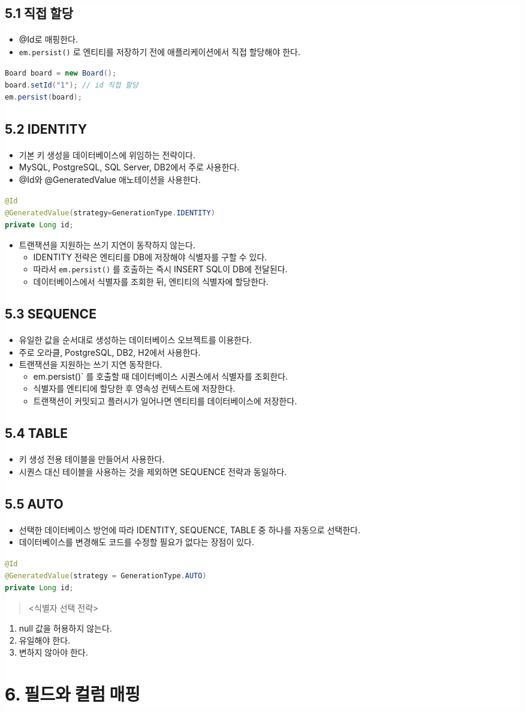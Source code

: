 ## 5.1 직접 할당
- @Id로 매핑한다.
- `em.persist()` 로 엔티티를 저장하기 전에 애플리케이션에서 직접 할당해야 한다.
```java
Board board = new Board();
board.setId("1"); // id 직접 할당
em.persist(board);
```

## 5.2 IDENTITY
- 기본 키 생성을 데이터베이스에 위임하는 전략이다.
- MySQL, PostgreSQL, SQL Server, DB2에서 주로 사용한다.
- @Id와 @GeneratedValue 애노테이션을 사용한다.
```java
@Id
@GeneratedValue(strategy=GenerationType.IDENTITY)
private Long id;
```
- 트랜잭션을 지원하는 쓰기 지연이 동작하지 않는다.
   - IDENTITY 전략은 엔티티를 DB에 저장해야 식별자를 구할 수 있다.
   - 따라서 `em.persist()` 를 호출하는 즉시 INSERT SQL이 DB에 전달된다.
   - 데이터베이스에서 식별자를 조회한 뒤, 엔티티의 식별자에 할당한다.

## 5.3 SEQUENCE
- 유일한 값을 순서대로 생성하는 데이터베이스 오브젝트를 이용한다.
- 주로 오라클, PostgreSQL, DB2, H2에서 사용한다.
- 트랜잭션을 지원하는 쓰기 지연 동작한다.
   - em.persist()` 를 호출할 때 데이터베이스 시퀀스에서 식별자를 조회한다.
   - 식별자를 엔티티에 할당한 후 영속성 컨텍스트에 저장한다.
   - 트랜잭션이 커밋되고 플러시가 일어나면 엔티티를 데이터베이스에 저장한다.

## 5.4 TABLE
- 키 생성 전용 테이블을 만들어서 사용한다.
- 시퀀스 대신 테이블을 사용하는 것을 제외하면 SEQUENCE 전략과 동일하다.

## 5.5 AUTO
- 선택한 데이터베이스 방언에 따라 IDENTITY, SEQUENCE, TABLE 중 하나를 자동으로 선택한다.
- 데이터베이스를 변경해도 코드를 수정할 필요가 없다는 장점이 있다.
```java
@Id
@GeneratedValue(strategy = GenerationType.AUTO)
private Long id;
```
> <식별자 선택 전략>
1. null 값을 허용하지 않는다.
2. 유일해야 한다.
3. 변하지 않아야 한다.

# 6. 필드와 컬럼 매핑
